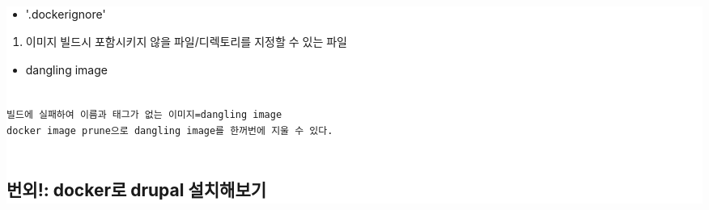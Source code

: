 * '.dockerignore'
1) 이미지 빌드시 포함시키지 않을 파일/디렉토리를 지정할 수 있는 파일

* dangling image
<pre>
<code>
빌드에 실패하여 이름과 태그가 없는 이미지=dangling image
docker image prune으로 dangling image를 한꺼번에 지울 수 있다.
</code>
</pre>

번외!: docker로 drupal 설치해보기
---------------------

